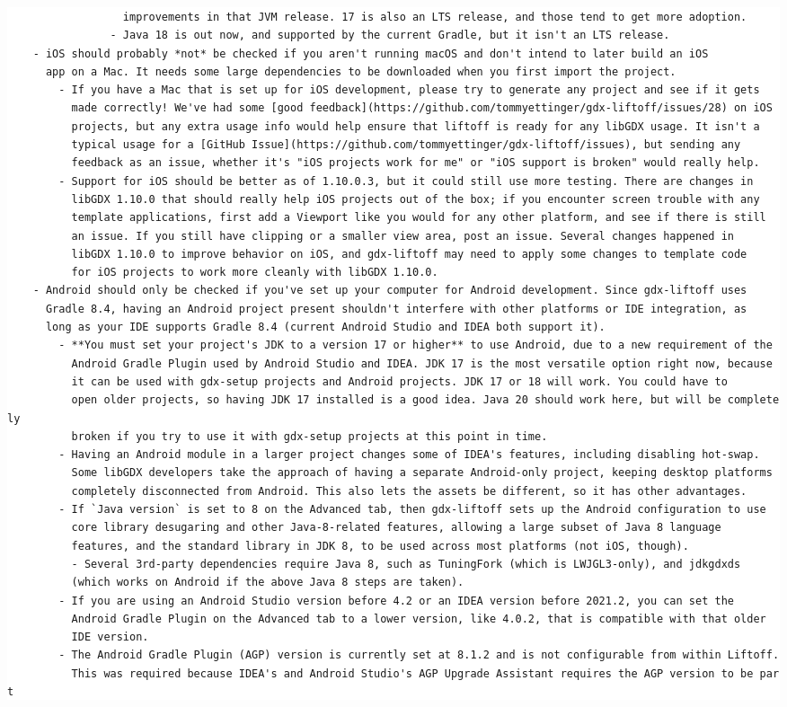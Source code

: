                      improvements in that JVM release. 17 is also an LTS release, and those tend to get more adoption.
                    - Java 18 is out now, and supported by the current Gradle, but it isn't an LTS release.
        - iOS should probably *not* be checked if you aren't running macOS and don't intend to later build an iOS
          app on a Mac. It needs some large dependencies to be downloaded when you first import the project.
            - If you have a Mac that is set up for iOS development, please try to generate any project and see if it gets
              made correctly! We've had some [good feedback](https://github.com/tommyettinger/gdx-liftoff/issues/28) on iOS
              projects, but any extra usage info would help ensure that liftoff is ready for any libGDX usage. It isn't a
              typical usage for a [GitHub Issue](https://github.com/tommyettinger/gdx-liftoff/issues), but sending any
              feedback as an issue, whether it's "iOS projects work for me" or "iOS support is broken" would really help.
            - Support for iOS should be better as of 1.10.0.3, but it could still use more testing. There are changes in
              libGDX 1.10.0 that should really help iOS projects out of the box; if you encounter screen trouble with any
              template applications, first add a Viewport like you would for any other platform, and see if there is still
              an issue. If you still have clipping or a smaller view area, post an issue. Several changes happened in
              libGDX 1.10.0 to improve behavior on iOS, and gdx-liftoff may need to apply some changes to template code
              for iOS projects to work more cleanly with libGDX 1.10.0.
        - Android should only be checked if you've set up your computer for Android development. Since gdx-liftoff uses
          Gradle 8.4, having an Android project present shouldn't interfere with other platforms or IDE integration, as
          long as your IDE supports Gradle 8.4 (current Android Studio and IDEA both support it).
            - **You must set your project's JDK to a version 17 or higher** to use Android, due to a new requirement of the
              Android Gradle Plugin used by Android Studio and IDEA. JDK 17 is the most versatile option right now, because
              it can be used with gdx-setup projects and Android projects. JDK 17 or 18 will work. You could have to
              open older projects, so having JDK 17 installed is a good idea. Java 20 should work here, but will be completely
              broken if you try to use it with gdx-setup projects at this point in time.
            - Having an Android module in a larger project changes some of IDEA's features, including disabling hot-swap.
              Some libGDX developers take the approach of having a separate Android-only project, keeping desktop platforms
              completely disconnected from Android. This also lets the assets be different, so it has other advantages.
            - If `Java version` is set to 8 on the Advanced tab, then gdx-liftoff sets up the Android configuration to use
              core library desugaring and other Java-8-related features, allowing a large subset of Java 8 language
              features, and the standard library in JDK 8, to be used across most platforms (not iOS, though).
              - Several 3rd-party dependencies require Java 8, such as TuningFork (which is LWJGL3-only), and jdkgdxds
              (which works on Android if the above Java 8 steps are taken).
            - If you are using an Android Studio version before 4.2 or an IDEA version before 2021.2, you can set the
              Android Gradle Plugin on the Advanced tab to a lower version, like 4.0.2, that is compatible with that older
              IDE version.
            - The Android Gradle Plugin (AGP) version is currently set at 8.1.2 and is not configurable from within Liftoff.
              This was required because IDEA's and Android Studio's AGP Upgrade Assistant requires the AGP version to be part